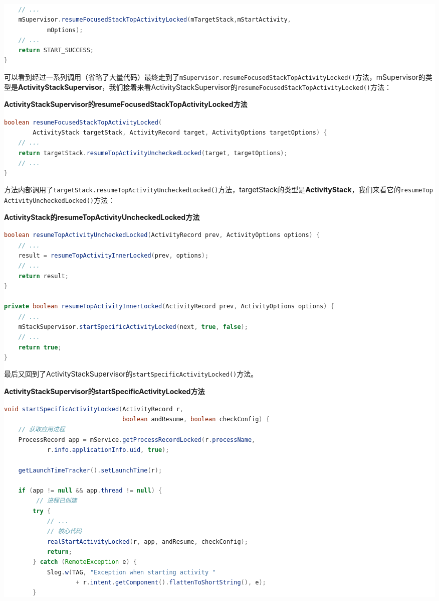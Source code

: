 ```java
    // ...
    mSupervisor.resumeFocusedStackTopActivityLocked(mTargetStack,mStartActivity,
            mOptions);
    // ...
    return START_SUCCESS;
}
```

可以看到经过一系列调用（省略了大量代码）最终走到了`mSupervisor.resumeFocusedStackTopActivityLocked()`方法，mSupervisor的类型是**ActivityStackSupervisor**，我们接着来看ActivityStackSupervisor的`resumeFocusedStackTopActivityLocked()`方法：

**ActivityStackSupervisor的resumeFocusedStackTopActivityLocked方法**

```java
boolean resumeFocusedStackTopActivityLocked(
        ActivityStack targetStack, ActivityRecord target, ActivityOptions targetOptions) {
    // ...
    return targetStack.resumeTopActivityUncheckedLocked(target, targetOptions);
    // ...
}
```

方法内部调用了`targetStack.resumeTopActivityUncheckedLocked()`方法，targetStack的类型是**ActivityStack**，我们来看它的`resumeTopActivityUncheckedLocked()`方法：

**ActivityStack的resumeTopActivityUncheckedLocked方法**

```java
boolean resumeTopActivityUncheckedLocked(ActivityRecord prev, ActivityOptions options) {
    // ...
    result = resumeTopActivityInnerLocked(prev, options);
    // ...
    return result;
}

private boolean resumeTopActivityInnerLocked(ActivityRecord prev, ActivityOptions options) {
    // ...
    mStackSupervisor.startSpecificActivityLocked(next, true, false);
    // ...
    return true;
}
```

最后又回到了ActivityStackSupervisor的`startSpecificActivityLocked()`方法。

**ActivityStackSupervisor的startSpecificActivityLocked方法**

```java
void startSpecificActivityLocked(ActivityRecord r,
                                 boolean andResume, boolean checkConfig) {
    // 获取应用进程
    ProcessRecord app = mService.getProcessRecordLocked(r.processName,
            r.info.applicationInfo.uid, true);

    getLaunchTimeTracker().setLaunchTime(r);
	
    if (app != null && app.thread != null) {
      	 // 进程已创建
        try {
            // ...
         	// 核心代码
            realStartActivityLocked(r, app, andResume, checkConfig);
            return;
        } catch (RemoteException e) {
            Slog.w(TAG, "Exception when starting activity "
                    + r.intent.getComponent().flattenToShortString(), e);
        }

```